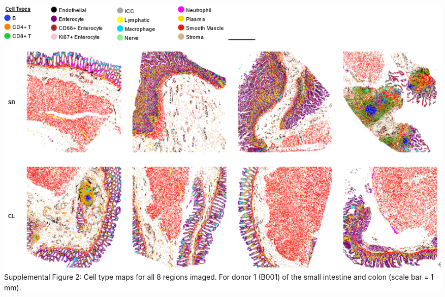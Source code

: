 ![](images/2024-02-13-15-30-43.png)
Supplemental Figure 2: Cell type maps for all 8 regions imaged. For donor 1 (B001) of the small intestine and colon (scale bar = 1 mm). 